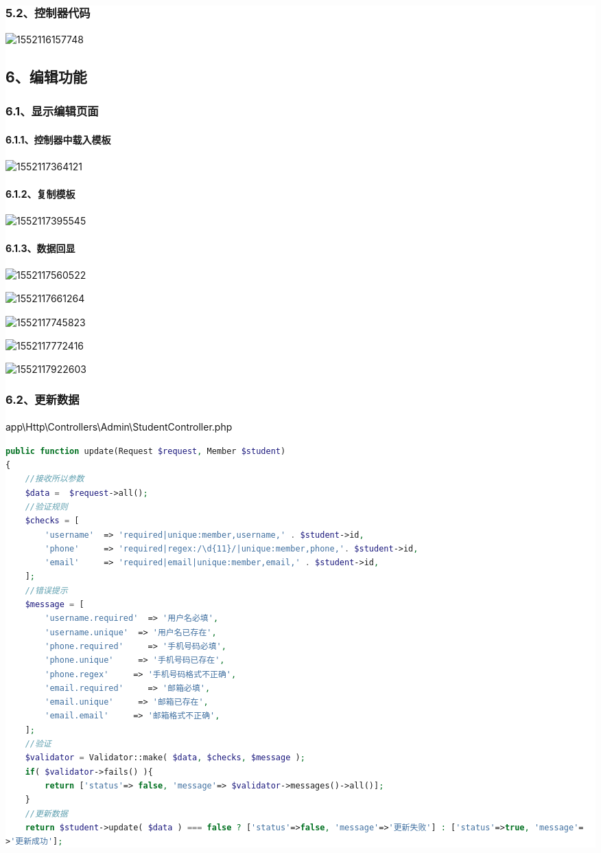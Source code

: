 ### 5.2、控制器代码

![1552116157748](1552116157748.png)

## 6、编辑功能

### 6.1、显示编辑页面

#### 6.1.1、控制器中载入模板

![1552117364121](1552117364121.png)

#### 6.1.2、复制模板

![1552117395545](1552117395545.png)

#### 6.1.3、数据回显

![1552117560522](1552117560522.png)

![1552117661264](1552117661264.png)

![1552117745823](1552117745823.png)

![1552117772416](1552117772416.png)

![1552117922603](1552117922603.png)

### 6.2、更新数据

app\Http\Controllers\Admin\StudentController.php

```php
public function update(Request $request, Member $student)
{
    //接收所以参数
    $data =  $request->all();
    //验证规则
    $checks = [
        'username'  => 'required|unique:member,username,' . $student->id,
        'phone'     => 'required|regex:/\d{11}/|unique:member,phone,'. $student->id,
        'email'     => 'required|email|unique:member,email,' . $student->id,
    ];
    //错误提示
    $message = [
        'username.required'  => '用户名必填',
        'username.unique'  => '用户名已存在',
        'phone.required'     => '手机号码必填',
        'phone.unique'     => '手机号码已存在',
        'phone.regex'     => '手机号码格式不正确',
        'email.required'     => '邮箱必填',
        'email.unique'     => '邮箱已存在',
        'email.email'     => '邮箱格式不正确',
    ];
    //验证
    $validator = Validator::make( $data, $checks, $message );
    if( $validator->fails() ){
        return ['status'=> false, 'message'=> $validator->messages()->all()];
    }
    //更新数据
    return $student->update( $data ) === false ? ['status'=>false, 'message'=>'更新失败'] : ['status'=>true, 'message'=>'更新成功'];
```